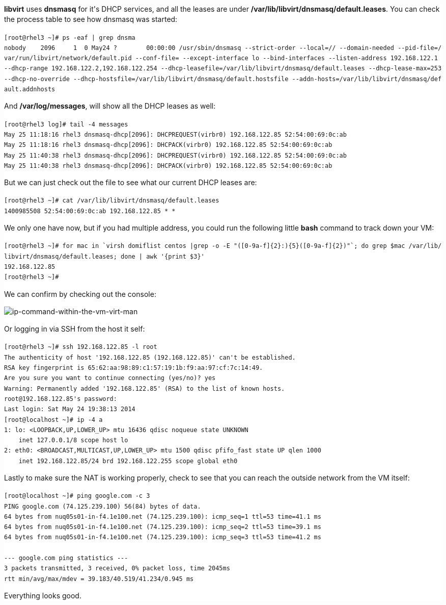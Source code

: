 
**libvirt** uses **dnsmasq** for it's DHCP services, and all the leases are under **/var/lib/libvirt/dnsmasq/default.leases**. You can check the process table to see how dnsmasq was started:

	[root@rhel3 ~]# ps -eaf | grep dnsma
	nobody    2096     1  0 May24 ?        00:00:00 /usr/sbin/dnsmasq --strict-order --local=// --domain-needed --pid-file=/var/run/libvirt/network/default.pid --conf-file= --except-interface lo --bind-interfaces --listen-address 192.168.122.1 --dhcp-range 192.168.122.2,192.168.122.254 --dhcp-leasefile=/var/lib/libvirt/dnsmasq/default.leases --dhcp-lease-max=253 --dhcp-no-override --dhcp-hostsfile=/var/lib/libvirt/dnsmasq/default.hostsfile --addn-hosts=/var/lib/libvirt/dnsmasq/default.addnhosts

And **/var/log/messages**, will show all the DHCP leases as well:

	[root@rhel3 log]# tail -4 messages
	May 25 11:18:16 rhel3 dnsmasq-dhcp[2096]: DHCPREQUEST(virbr0) 192.168.122.85 52:54:00:69:0c:ab 
	May 25 11:18:16 rhel3 dnsmasq-dhcp[2096]: DHCPACK(virbr0) 192.168.122.85 52:54:00:69:0c:ab 
	May 25 11:40:38 rhel3 dnsmasq-dhcp[2096]: DHCPREQUEST(virbr0) 192.168.122.85 52:54:00:69:0c:ab 
	May 25 11:40:38 rhel3 dnsmasq-dhcp[2096]: DHCPACK(virbr0) 192.168.122.85 52:54:00:69:0c:ab 

But we can just check out the file to see what our current DHCP leases are:

	[root@rhel3 ~]# cat /var/lib/libvirt/dnsmasq/default.leases
	1400985508 52:54:00:69:0c:ab 192.168.122.85 * *

We only one have now, but if you had multiple address, you could run the following little **bash** command to track down your VM:

	[root@rhel3 ~]# for mac in `virsh domiflist centos |grep -o -E "([0-9a-f]{2}:){5}([0-9a-f]{2})"`; do grep $mac /var/lib/libvirt/dnsmasq/default.leases; done | awk '{print $3}'
	192.168.122.85
	[root@rhel3 ~]# 
	
We can confirm by checking out the console:

![ip-command-within-the-vm-virt-man](https://seacloud.cc/d/480b5e8fcd/files/?p=/rhce_p22/ip-command-within-the-vm-virt-man.png&raw=1)

Or logging in via SSH from the host it self:

	[root@rhel3 ~]# ssh 192.168.122.85 -l root
	The authenticity of host '192.168.122.85 (192.168.122.85)' can't be established.
	RSA key fingerprint is 65:62:aa:98:89:c1:57:19:1b:f9:aa:97:cf:7c:14:49.
	Are you sure you want to continue connecting (yes/no)? yes
	Warning: Permanently added '192.168.122.85' (RSA) to the list of known hosts.
	root@192.168.122.85's password: 
	Last login: Sat May 24 19:38:13 2014
	[root@localhost ~]# ip -4 a
	1: lo: <LOOPBACK,UP,LOWER_UP> mtu 16436 qdisc noqueue state UNKNOWN 
		inet 127.0.0.1/8 scope host lo
	2: eth0: <BROADCAST,MULTICAST,UP,LOWER_UP> mtu 1500 qdisc pfifo_fast state UP qlen 1000
		inet 192.168.122.85/24 brd 192.168.122.255 scope global eth0

Lastly to make sure the NAT is working properly, check to see that you can reach the outside network from the VM itself:

	[root@localhost ~]# ping google.com -c 3
	PING google.com (74.125.239.100) 56(84) bytes of data.
	64 bytes from nuq05s01-in-f4.1e100.net (74.125.239.100): icmp_seq=1 ttl=53 time=41.1 ms
	64 bytes from nuq05s01-in-f4.1e100.net (74.125.239.100): icmp_seq=2 ttl=53 time=39.1 ms
	64 bytes from nuq05s01-in-f4.1e100.net (74.125.239.100): icmp_seq=3 ttl=53 time=41.2 ms

	--- google.com ping statistics ---
	3 packets transmitted, 3 received, 0% packet loss, time 2045ms
	rtt min/avg/max/mdev = 39.183/40.519/41.234/0.945 ms

Everything looks good.
